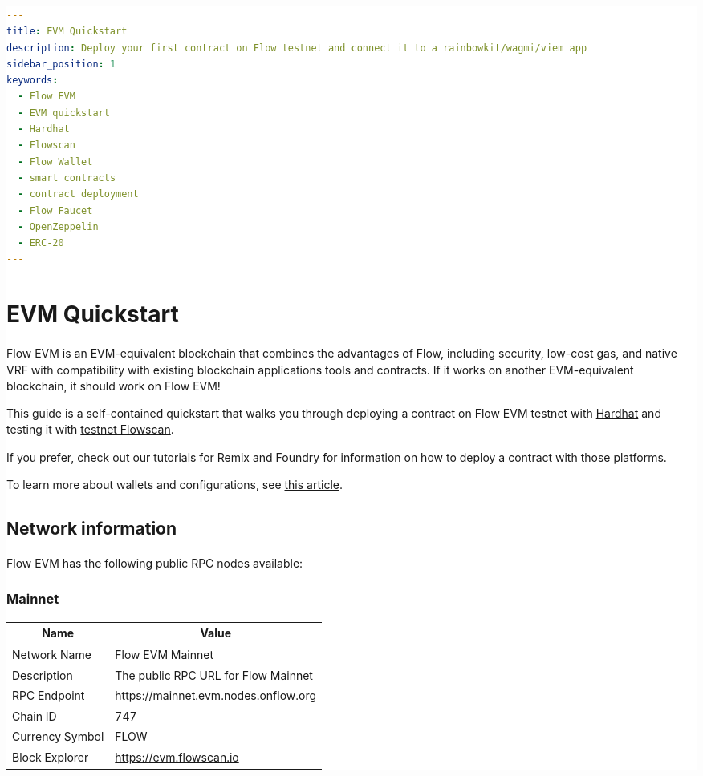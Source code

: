 ```yaml
---
title: EVM Quickstart
description: Deploy your first contract on Flow testnet and connect it to a rainbowkit/wagmi/viem app
sidebar_position: 1
keywords:
  - Flow EVM
  - EVM quickstart
  - Hardhat
  - Flowscan
  - Flow Wallet
  - smart contracts
  - contract deployment
  - Flow Faucet
  - OpenZeppelin
  - ERC-20
---
```


# EVM Quickstart

Flow EVM is an EVM-equivalent blockchain that combines the advantages of Flow, including security, low-cost gas, and native VRF with compatibility with existing blockchain applications tools and contracts. If it works on another EVM-equivalent blockchain, it should work on Flow EVM!

This guide is a self-contained quickstart that walks you through deploying a contract on Flow EVM testnet with [Hardhat] and testing it with [testnet Flowscan].

If you prefer, check out our tutorials for [Remix] and [Foundry] for information on how to deploy a contract with those platforms.

To learn more about wallets and configurations, see [this article].

## Network information

Flow EVM has the following public RPC nodes available:

### Mainnet

| Name            | Value                                |
| --------------- | ------------------------------------ |
| Network Name    | Flow EVM Mainnet                     |
| Description     | The public RPC URL for Flow Mainnet  |
| RPC Endpoint    | https://mainnet.evm.nodes.onflow.org |
| Chain ID        | 747                                  |
| Currency Symbol | FLOW                                 |
| Block Explorer  | https://evm.flowscan.io              |


[Cadence]: https://cadence-lang.org/docs
[Next.js]: https://nextjs.org/docs/app/getting-started/installation
[wagmi]: https://wagmi.sh/
[viem]: https://viem.sh/
[rainbowkit]: https://www.rainbowkit.com/
[Hardhat]: https://hardhat.org/
[Remix]: ../../blockchain-development-tutorials/evm/development-tools/remix.md
[Foundry]: ../../blockchain-development-tutorials/evm/development-tools/foundry.md
[Flow Faucet]: https://faucet.flow.com/fund-account
[Flowscan]: https://evm-testnet.flowscan.io/
[Flow Wallet]: https://wallet.flow.com/
[Button Clicker Contract]: https://github.com/briandoyle81/button-clicker-contract/blob/main/contracts/ClickToken.sol
[OpenZeppelin]: https://www.openzeppelin.com/
[Ignition]: https://hardhat.org/ignition/docs/getting-started#overview
[Accounts]: ../evm/accounts.md
[MetaMask]: https://metamask.io
[private key]: https://support.metamask.io/configure/accounts/how-to-export-an-accounts-private-key/
[ERC-20]: https://ethereum.org/en/developers/docs/standards/tokens/erc-20/
[testnet Flowscan]: https://evm-testnet.flowscan.io/
[Cross-VM Apps]: ../../blockchain-development-tutorials/cross-vm-apps/introduction.md
[Batched Transactions]: ../../blockchain-development-tutorials/cross-vm-apps/introduction.md
[OpenZeppelin Contracts]: https://www.openzeppelin.com/contracts
[Cadence-Owned Accounts]: ./accounts.md#cadence-owned-accounts
[this article]: ../../blockchain-development-tutorials/evm/setup/integrating-metamask.mdx